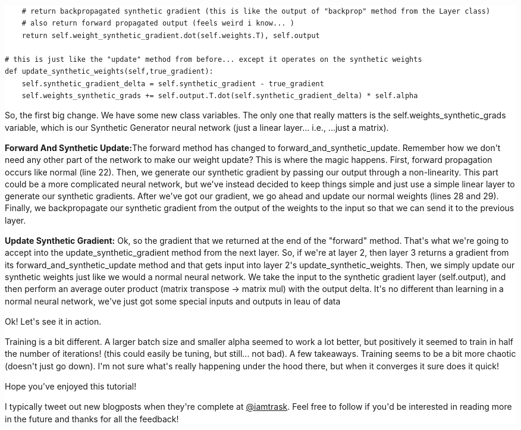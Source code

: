         # return backpropagated synthetic gradient (this is like the output of "backprop" method from the Layer class)
        # also return forward propagated output (feels weird i know... )
        return self.weight_synthetic_gradient.dot(self.weights.T), self.output
    
    # this is just like the "update" method from before... except it operates on the synthetic weights
    def update_synthetic_weights(self,true_gradient):
        self.synthetic_gradient_delta = self.synthetic_gradient - true_gradient 
        self.weights_synthetic_grads += self.output.T.dot(self.synthetic_gradient_delta) * self.alpha
        

</pre>

<p>So, the first big change. We have some new class variables. The only one that really matters is the self.weights_synthetic_grads variable, which is our Synthetic Generator neural network (just a linear layer... i.e., ...just a matrix).</p>

<p> <b>Forward And Synthetic Update:</b>The forward method has changed to forward_and_synthetic_update. Remember how we don't need any other part of the network to make our weight update? This is where the magic happens. First, forward propagation occurs like normal (line 22). Then, we generate our synthetic gradient by passing our output through a non-linearity. This part could be a more complicated neural network, but we've instead decided to keep things simple and just use a simple linear layer to generate our synthetic gradients. After we've got our gradient, we go ahead and update our normal weights (lines 28 and 29). Finally, we backpropagate our synthetic gradient from the output of the weights to the input so that we can send it to the previous layer.</p>

<p><b>Update Synthetic Gradient:</b> Ok, so the gradient that we returned at the end of the "forward" method. That's what we're going to accept into the update_synthetic_gradient method from the next layer. So, if we're at layer 2, then layer 3 returns a gradient from its forward_and_synthetic_update method and that gets input into layer 2's update_synthetic_weights. Then, we simply update our synthetic weights just like we would a normal neural network. We take the input to the synthetic gradient layer (self.output), and then perform an average outer product (matrix transpose -> matrix mul) with the output delta. It's no different than learning in a normal neural network, we've just got some special inputs and outputs in leau of data</p>

<p>Ok! Let's see it in action.</p>

<iframe src="https://trinket.io/embed/python3/df0636703f" width="100%" height="1000" frameborder="0" marginwidth="0" marginheight="0" allowfullscreen></iframe>

<p>Training is a bit different. A larger batch size and smaller alpha seemed to work a lot better, but positively it seemed to train in half the number of iterations! (this could easily be tuning, but still... not bad). A few takeaways. Training seems to be a bit more chaotic (doesn't just go down). I'm not sure what's really happening under the hood there, but when it converges it sure does it quick!</p>


<p>Hope you've enjoyed this tutorial!</p>

<p>I typically tweet out new blogposts when they're complete at <a href="https://twitter.com/iamtrask">@iamtrask</a>. Feel free to follow if you'd be interested in reading more in the future and thanks for all the feedback!
</p>
